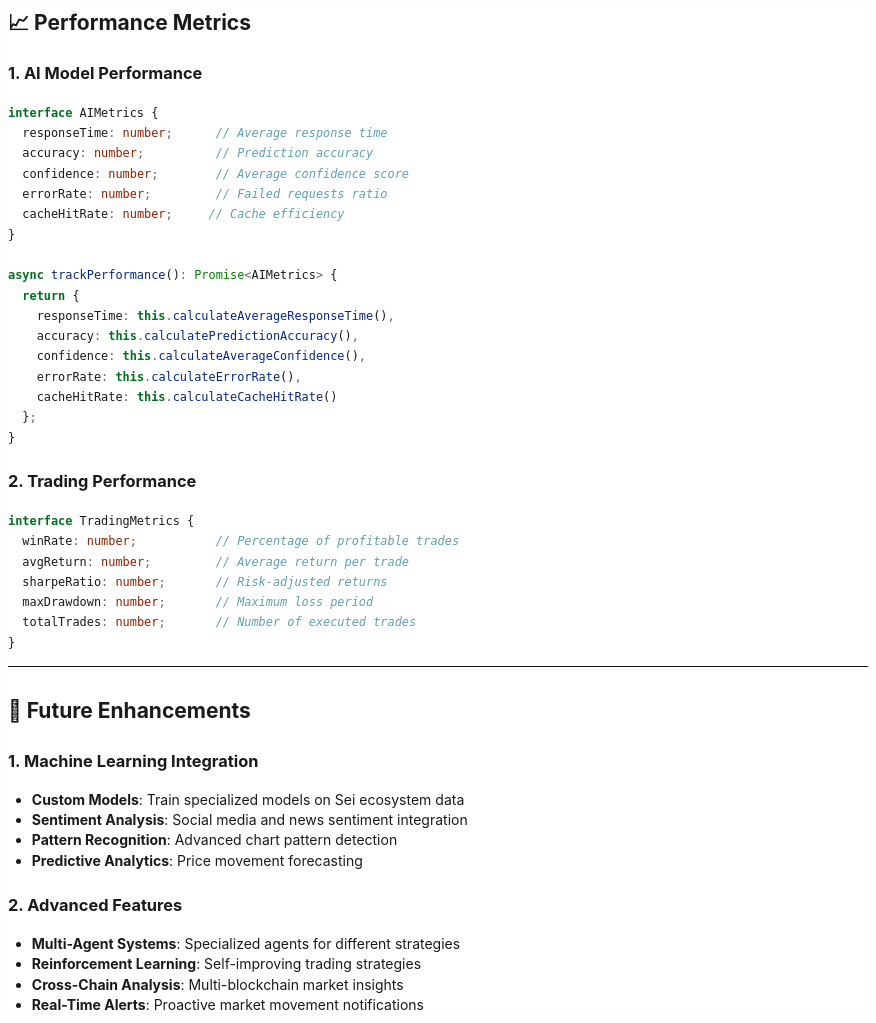 
## 📈 Performance Metrics

### 1. AI Model Performance

```typescript
interface AIMetrics {
  responseTime: number;      // Average response time
  accuracy: number;          // Prediction accuracy
  confidence: number;        // Average confidence score
  errorRate: number;         // Failed requests ratio
  cacheHitRate: number;     // Cache efficiency
}

async trackPerformance(): Promise<AIMetrics> {
  return {
    responseTime: this.calculateAverageResponseTime(),
    accuracy: this.calculatePredictionAccuracy(),
    confidence: this.calculateAverageConfidence(),
    errorRate: this.calculateErrorRate(),
    cacheHitRate: this.calculateCacheHitRate()
  };
}
```

### 2. Trading Performance

```typescript
interface TradingMetrics {
  winRate: number;           // Percentage of profitable trades
  avgReturn: number;         // Average return per trade
  sharpeRatio: number;       // Risk-adjusted returns
  maxDrawdown: number;       // Maximum loss period
  totalTrades: number;       // Number of executed trades
}
```

---

## 🔮 Future Enhancements

### 1. Machine Learning Integration
- **Custom Models**: Train specialized models on Sei ecosystem data
- **Sentiment Analysis**: Social media and news sentiment integration
- **Pattern Recognition**: Advanced chart pattern detection
- **Predictive Analytics**: Price movement forecasting

### 2. Advanced Features
- **Multi-Agent Systems**: Specialized agents for different strategies
- **Reinforcement Learning**: Self-improving trading strategies
- **Cross-Chain Analysis**: Multi-blockchain market insights
- **Real-Time Alerts**: Proactive market movement notifications
